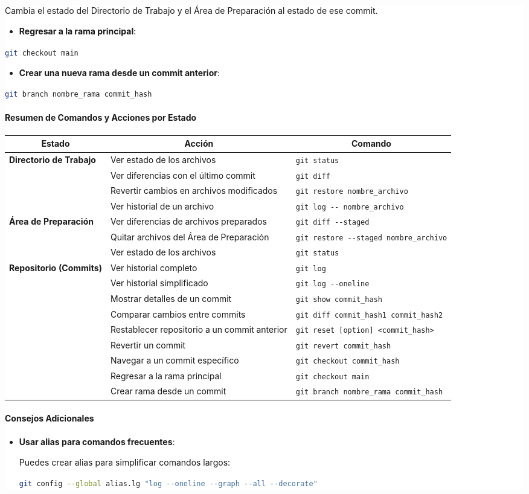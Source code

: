 Cambia el estado del Directorio de Trabajo y el Área de Preparación al estado de ese commit.

- **Regresar a la rama principal**:

```bash
git checkout main
```

- **Crear una nueva rama desde un commit anterior**:

```bash
git branch nombre_rama commit_hash
```

#### **Resumen de Comandos y Acciones por Estado**

| Estado                     | Acción                                                   | Comando                                     |
|----------------------------|----------------------------------------------------------|---------------------------------------------|
| **Directorio de Trabajo**  | Ver estado de los archivos                               | `git status`                                |
|                            | Ver diferencias con el último commit                     | `git diff`                                  |
|                            | Revertir cambios en archivos modificados                 | `git restore nombre_archivo`                |
|                            | Ver historial de un archivo                              | `git log -- nombre_archivo`                 |
| **Área de Preparación**    | Ver diferencias de archivos preparados                   | `git diff --staged`                         |
|                            | Quitar archivos del Área de Preparación                  | `git restore --staged nombre_archivo`       |
|                            | Ver estado de los archivos                               | `git status`                                |
| **Repositorio (Commits)**  | Ver historial completo                                   | `git log`                                   |
|                            | Ver historial simplificado                               | `git log --oneline`                         |
|                            | Mostrar detalles de un commit                            | `git show commit_hash`                      |
|                            | Comparar cambios entre commits                           | `git diff commit_hash1 commit_hash2`        |
|                            | Restablecer repositorio a un commit anterior             | `git reset [option] <commit_hash>`          |
|                            | Revertir un commit                                       | `git revert commit_hash`                    |
|                            | Navegar a un commit específico                           | `git checkout commit_hash`                  |
|                            | Regresar a la rama principal                             | `git checkout main`                         |
|                            | Crear rama desde un commit                               | `git branch nombre_rama commit_hash`        |



#### **Consejos Adicionales**

- **Usar alias para comandos frecuentes**:

  Puedes crear alias para simplificar comandos largos:

  ```bash
  git config --global alias.lg "log --oneline --graph --all --decorate"
  ```
